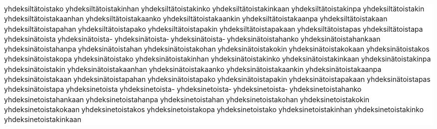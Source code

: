 yhdeksiltätoistako
yhdeksiltätoistakinhan
yhdeksiltätoistakinko
yhdeksiltätoistakinkaan
yhdeksiltätoistakinpa
yhdeksiltätoistakin
yhdeksiltätoistakaanhan
yhdeksiltätoistakaanko
yhdeksiltätoistakaankin
yhdeksiltätoistakaanpa
yhdeksiltätoistakaan
yhdeksiltätoistapahan
yhdeksiltätoistapako
yhdeksiltätoistapakin
yhdeksiltätoistapakaan
yhdeksiltätoistapas
yhdeksiltätoistapa
yhdeksinätoista
yhdeksinätoista-
yhdeksinätoista‐
yhdeksinätoista‑
yhdeksinätoistahanko
yhdeksinätoistahankaan
yhdeksinätoistahanpa
yhdeksinätoistahan
yhdeksinätoistakohan
yhdeksinätoistakokin
yhdeksinätoistakokaan
yhdeksinätoistakos
yhdeksinätoistakopa
yhdeksinätoistako
yhdeksinätoistakinhan
yhdeksinätoistakinko
yhdeksinätoistakinkaan
yhdeksinätoistakinpa
yhdeksinätoistakin
yhdeksinätoistakaanhan
yhdeksinätoistakaanko
yhdeksinätoistakaankin
yhdeksinätoistakaanpa
yhdeksinätoistakaan
yhdeksinätoistapahan
yhdeksinätoistapako
yhdeksinätoistapakin
yhdeksinätoistapakaan
yhdeksinätoistapas
yhdeksinätoistapa
yhdeksinetoista
yhdeksinetoista-
yhdeksinetoista‐
yhdeksinetoista‑
yhdeksinetoistahanko
yhdeksinetoistahankaan
yhdeksinetoistahanpa
yhdeksinetoistahan
yhdeksinetoistakohan
yhdeksinetoistakokin
yhdeksinetoistakokaan
yhdeksinetoistakos
yhdeksinetoistakopa
yhdeksinetoistako
yhdeksinetoistakinhan
yhdeksinetoistakinko
yhdeksinetoistakinkaan